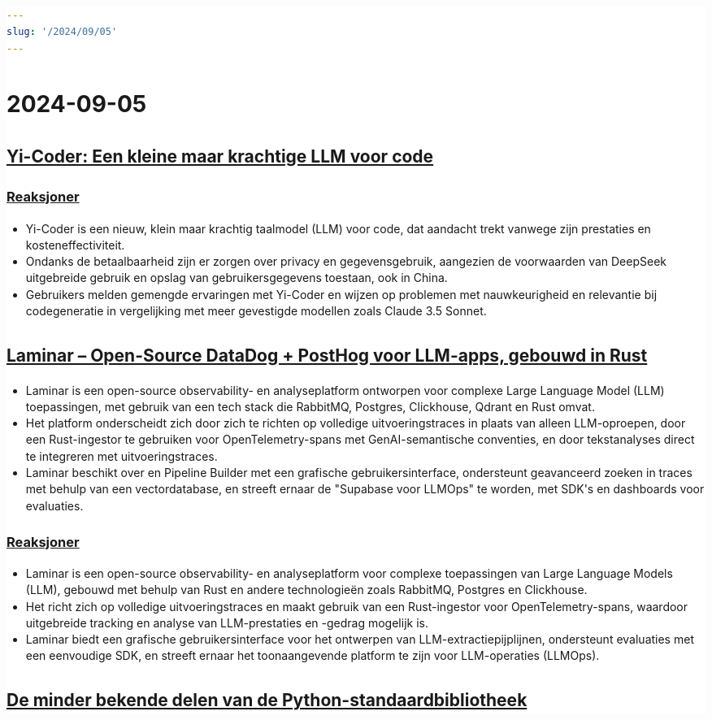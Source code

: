 ```yaml
---
slug: '/2024/09/05'
---
```


# 2024-09-05

## [Yi-Coder: Een kleine maar krachtige LLM voor code](https://01-ai.github.io/blog.html?post=en/2024-09-05-A-Small-but-Mighty-LLM-for-Code.md)

### [Reaksjoner](https://news.ycombinator.com/item?id=41453237)

- Yi-Coder is een nieuw, klein maar krachtig taalmodel (LLM) voor code, dat aandacht trekt vanwege zijn prestaties en kosteneffectiviteit.
- Ondanks de betaalbaarheid zijn er zorgen over privacy en gegevensgebruik, aangezien de voorwaarden van DeepSeek uitgebreide gebruik en opslag van gebruikersgegevens toestaan, ook in China.
- Gebruikers melden gemengde ervaringen met Yi-Coder en wijzen op problemen met nauwkeurigheid en relevantie bij codegeneratie in vergelijking met meer gevestigde modellen zoals Claude 3.5 Sonnet.

## [Laminar – Open-Source DataDog + PostHog voor LLM-apps, gebouwd in Rust](https://github.com/lmnr-ai/lmnr)

- Laminar is een open-source observability- en analyseplatform ontworpen voor complexe Large Language Model (LLM) toepassingen, met gebruik van een tech stack die RabbitMQ, Postgres, Clickhouse, Qdrant en Rust omvat.
- Het platform onderscheidt zich door zich te richten op volledige uitvoeringstraces in plaats van alleen LLM-oproepen, door een Rust-ingestor te gebruiken voor OpenTelemetry-spans met GenAI-semantische conventies, en door tekstanalyses direct te integreren met uitvoeringstraces.
- Laminar beschikt over en Pipeline Builder met een grafische gebruikersinterface, ondersteunt geavanceerd zoeken in traces met behulp van een vectordatabase, en streeft ernaar de "Supabase voor LLMOps" te worden, met SDK's en dashboards voor evaluaties.

### [Reaksjoner](https://news.ycombinator.com/item?id=41451698)

- Laminar is een open-source observability- en analyseplatform voor complexe toepassingen van Large Language Models (LLM), gebouwd met behulp van Rust en andere technologieën zoals RabbitMQ, Postgres en Clickhouse.
- Het richt zich op volledige uitvoeringstraces en maakt gebruik van een Rust-ingestor voor OpenTelemetry-spans, waardoor uitgebreide tracking en analyse van LLM-prestaties en -gedrag mogelijk is.
- Laminar biedt een grafische gebruikersinterface voor het ontwerpen van LLM-extractiepijplijnen, ondersteunt evaluaties met een eenvoudige SDK, en streeft ernaar het toonaangevende platform te zijn voor LLM-operaties (LLMOps).

## [De minder bekende delen van de Python-standaardbibliotheek](https://www.trickster.dev/post/lesser-known-parts-of-python-standard-library/)
